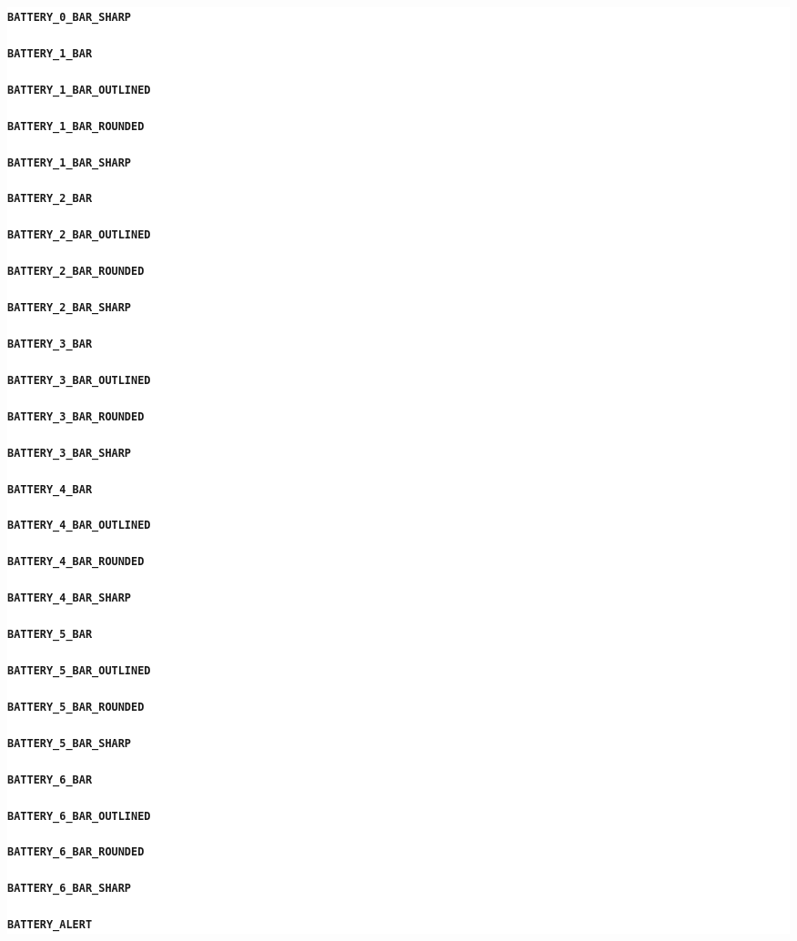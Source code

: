 #### `BATTERY_0_BAR_SHARP`

#### `BATTERY_1_BAR`

#### `BATTERY_1_BAR_OUTLINED`

#### `BATTERY_1_BAR_ROUNDED`

#### `BATTERY_1_BAR_SHARP`

#### `BATTERY_2_BAR`

#### `BATTERY_2_BAR_OUTLINED`

#### `BATTERY_2_BAR_ROUNDED`

#### `BATTERY_2_BAR_SHARP`

#### `BATTERY_3_BAR`

#### `BATTERY_3_BAR_OUTLINED`

#### `BATTERY_3_BAR_ROUNDED`

#### `BATTERY_3_BAR_SHARP`

#### `BATTERY_4_BAR`

#### `BATTERY_4_BAR_OUTLINED`

#### `BATTERY_4_BAR_ROUNDED`

#### `BATTERY_4_BAR_SHARP`

#### `BATTERY_5_BAR`

#### `BATTERY_5_BAR_OUTLINED`

#### `BATTERY_5_BAR_ROUNDED`

#### `BATTERY_5_BAR_SHARP`

#### `BATTERY_6_BAR`

#### `BATTERY_6_BAR_OUTLINED`

#### `BATTERY_6_BAR_ROUNDED`

#### `BATTERY_6_BAR_SHARP`

#### `BATTERY_ALERT`
